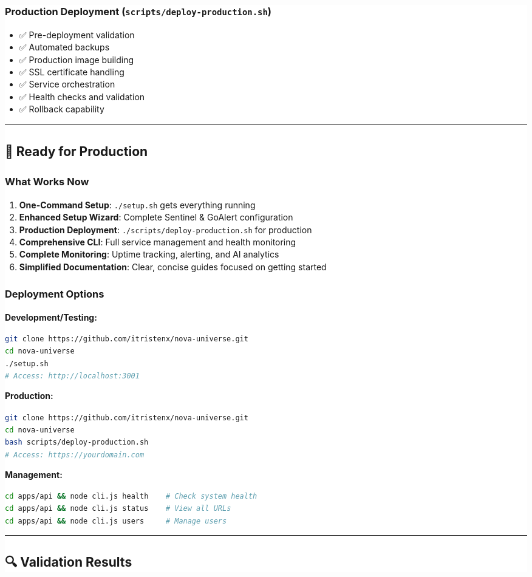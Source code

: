 ### **Production Deployment (`scripts/deploy-production.sh`)**

- ✅ Pre-deployment validation
- ✅ Automated backups
- ✅ Production image building
- ✅ SSL certificate handling
- ✅ Service orchestration
- ✅ Health checks and validation
- ✅ Rollback capability

---

## 🎉 **Ready for Production**

### **What Works Now**

1. **One-Command Setup**: `./setup.sh` gets everything running
2. **Enhanced Setup Wizard**: Complete Sentinel & GoAlert configuration
3. **Production Deployment**: `./scripts/deploy-production.sh` for production
4. **Comprehensive CLI**: Full service management and health monitoring
5. **Complete Monitoring**: Uptime tracking, alerting, and AI analytics
6. **Simplified Documentation**: Clear, concise guides focused on getting started

### **Deployment Options**

**Development/Testing:**

```bash
git clone https://github.com/itristenx/nova-universe.git
cd nova-universe
./setup.sh
# Access: http://localhost:3001
```

**Production:**

```bash
git clone https://github.com/itristenx/nova-universe.git
cd nova-universe
bash scripts/deploy-production.sh
# Access: https://yourdomain.com
```

**Management:**

```bash
cd apps/api && node cli.js health    # Check system health
cd apps/api && node cli.js status    # View all URLs
cd apps/api && node cli.js users     # Manage users
```

---

## 🔍 **Validation Results**
